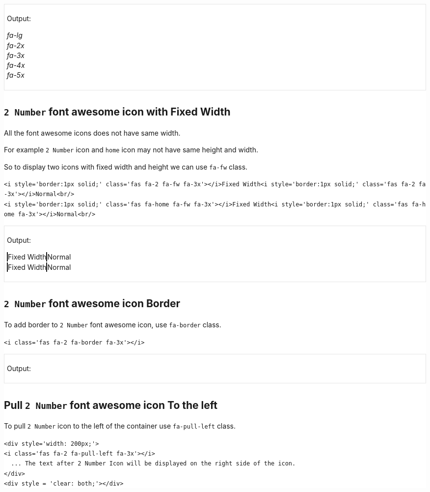<div style='border:1px solid rgba(0,0,0,.1);margin-bottom:10px;padding:5px;'>
<p>Output:</p>


<i class='fas fa-2 fa-lg'>fa-lg</i><br/>
<i class='fas fa-2 fa-2x'>fa-2x</i><br/>
<i class='fas fa-2 fa-3x'>fa-3x</i><br/>
<i class='fas fa-2 fa-4x'>fa-4x</i><br/>
<i class='fas fa-2 fa-5x'>fa-5x</i><br/>

</div>

## `2 Number` font awesome icon with Fixed Width
All the font awesome icons does not have same width.

For example `2 Number` icon and `home` icon may not have same height and width.

So to display two icons with fixed width and height we can use `fa-fw` class.
```
<i style='border:1px solid;' class='fas fa-2 fa-fw fa-3x'></i>Fixed Width<i style='border:1px solid;' class='fas fa-2 fa-3x'></i>Normal<br/>
<i style='border:1px solid;' class='fas fa-home fa-fw fa-3x'></i>Fixed Width<i style='border:1px solid;' class='fas fa-home fa-3x'></i>Normal<br/>

```

<div style='border:1px solid rgba(0,0,0,.1);margin-bottom:10px;padding:5px;'>
<p>Output:</p>


<i style='border:1px solid;' class='fas fa-2 fa-fw fa-3x'></i>Fixed Width<i style='border:1px solid;' class='fas fa-2 fa-3x'></i>Normal<br/>
<i style='border:1px solid;' class='fas fa-home fa-fw fa-3x'></i>Fixed Width<i style='border:1px solid;' class='fas fa-home fa-3x'></i>Normal<br/>

</div>

## `2 Number` font awesome icon Border
To add border to `2 Number` font awesome icon, use `fa-border` class.
```
<i class='fas fa-2 fa-border fa-3x'></i>
```

<div style='border:1px solid rgba(0,0,0,.1);margin-bottom:10px;padding:5px;'>
<p>Output:</p>


<i class='fas fa-2 fa-border fa-3x'></i>
</div>

## Pull `2 Number` font awesome icon To the left
To pull `2 Number` icon to the left of the container use `fa-pull-left` class.
```
<div style='width: 200px;'>
<i class='fas fa-2 fa-pull-left fa-3x'></i>
  ... The text after 2 Number Icon will be displayed on the right side of the icon.
</div>
<div style = 'clear: both;'></div>
```
